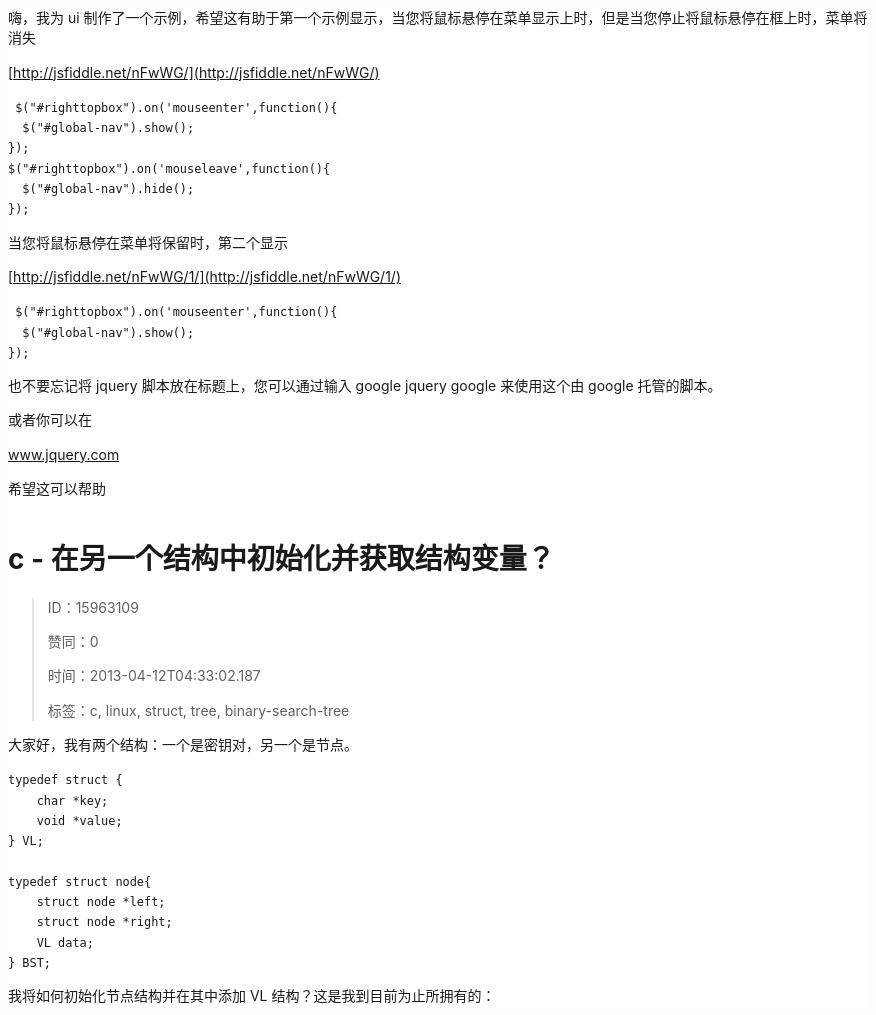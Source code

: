 嗨，我为 ui 制作了一个示例，希望这有助于第一个示例显示，当您将鼠标悬停在菜单显示上时，但是当您停止将鼠标悬停在框上时，菜单将消失

[http://jsfiddle.net/nFwWG/](http://jsfiddle.net/nFwWG/)

```
 $("#righttopbox").on('mouseenter',function(){
  $("#global-nav").show();
});
$("#righttopbox").on('mouseleave',function(){
  $("#global-nav").hide();
}); 
```

当您将鼠标悬停在菜单将保留时，第二个显示

[http://jsfiddle.net/nFwWG/1/](http://jsfiddle.net/nFwWG/1/)

```
 $("#righttopbox").on('mouseenter',function(){
  $("#global-nav").show();
}); 
```

也不要忘记将 jquery 脚本放在标题上，您可以通过输入 google jquery google 来使用这个由 google 托管的脚本。

或者你可以在

www.jquery.com

希望这可以帮助

# c - 在另一个结构中初始化并获取结构变量？

> ID：15963109
> 
> 赞同：0
> 
> 时间：2013-04-12T04:33:02.187
> 
> 标签：c, linux, struct, tree, binary-search-tree

大家好，我有两个结构：一个是密钥对，另一个是节点。

```
typedef struct {
    char *key;
    void *value;
} VL;

typedef struct node{
    struct node *left;
    struct node *right;
    VL data;
} BST; 
```

我将如何初始化节点结构并在其中添加 VL 结构？这是我到目前为止所拥有的：
